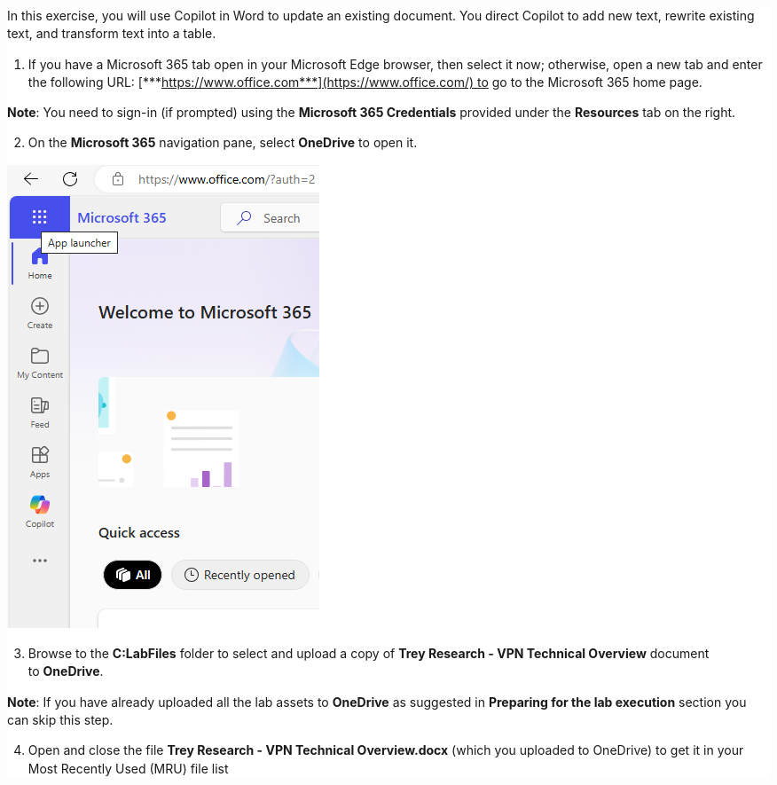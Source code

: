 In this exercise, you will use Copilot in Word to update an existing
document. You direct Copilot to add new text, rewrite existing text, and
transform text into a table.

1.  If you have a Microsoft 365 tab open in your Microsoft Edge browser,
    then select it now; otherwise, open a new tab and enter the
    following
    URL: [***https://www.office.com***](https://www.office.com/) to go
    to the Microsoft 365 home page.

 **Note**: You need to sign-in (if prompted) using the **Microsoft 365
 Credentials** provided under the **Resources** tab on the right.

2.  On the **Microsoft 365** navigation pane, select **OneDrive** to
    open it.

 ![](./media/image1.png)

3.  Browse to the **C:LabFiles** folder to select and upload a copy
    of **Trey Research - VPN Technical Overview** document
    to **OneDrive**.

 **Note**: If you have already uploaded all the lab assets
 to **OneDrive** as suggested in **Preparing for the lab
 execution** section you can skip this step.

4.  Open and close the file **Trey Research - VPN Technical
    Overview.docx** (which you uploaded to OneDrive) to get it in your
    Most Recently Used (MRU) file list
